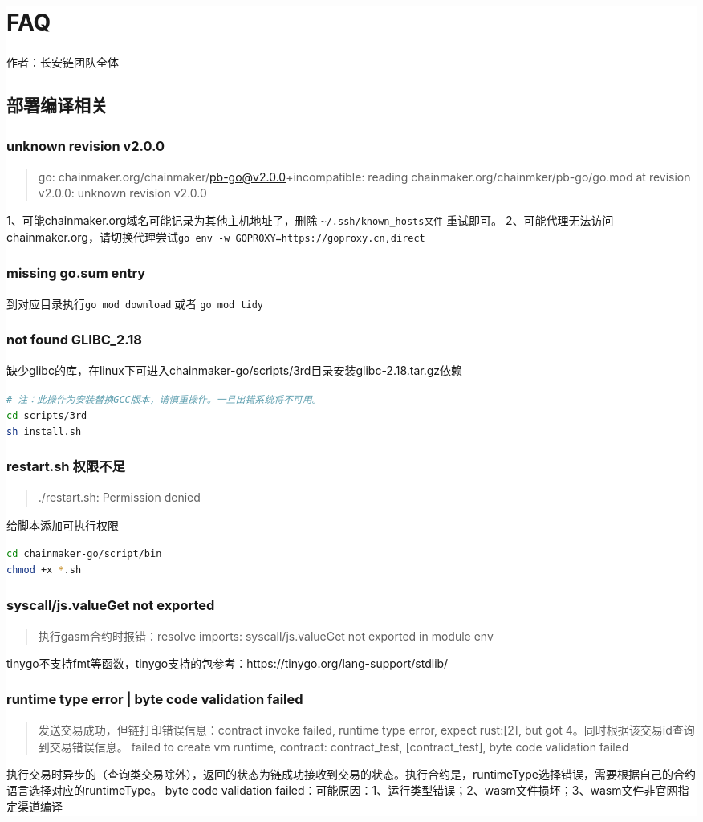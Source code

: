 
# FAQ
作者：长安链团队全体

## 部署编译相关

### unknown revision v2.0.0

> go: chainmaker.org/chainmaker/pb-go@v2.0.0+incompatible: reading chainmaker.org/chainmker/pb-go/go.mod at revision v2.0.0: unknown revision v2.0.0

1、可能chainmaker.org域名可能记录为其他主机地址了，删除 `~/.ssh/known_hosts文件` 重试即可。
2、可能代理无法访问chainmaker.org，请切换代理尝试`go env -w GOPROXY=https://goproxy.cn,direct`

### missing go.sum entry

到对应目录执行`go mod download` 或者 `go mod tidy`

### not found GLIBC_2.18

缺少glibc的库，在linux下可进入chainmaker-go/scripts/3rd目录安装glibc-2.18.tar.gz依赖

```sh
# 注：此操作为安装替换GCC版本，请慎重操作。一旦出错系统将不可用。
cd scripts/3rd
sh install.sh
```

### restart.sh 权限不足

> ./restart.sh: Permission denied

给脚本添加可执行权限

```sh
cd chainmaker-go/script/bin
chmod +x *.sh
```

### syscall/js.valueGet not exported

>执行gasm合约时报错：resolve imports: syscall/js.valueGet not exported in module env

tinygo不支持fmt等函数，tinygo支持的包参考：https://tinygo.org/lang-support/stdlib/

### runtime type error | byte code validation failed

> 发送交易成功，但链打印错误信息：contract invoke failed, runtime type error, expect rust:[2], but got 4。同时根据该交易id查询到交易错误信息。
> failed to create vm runtime, contract: contract_test, [contract_test], byte code validation failed

执行交易时异步的（查询类交易除外），返回的状态为链成功接收到交易的状态。执行合约是，runtimeType选择错误，需要根据自己的合约语言选择对应的runtimeType。
byte code validation failed：可能原因：1、运行类型错误；2、wasm文件损坏；3、wasm文件非官网指定渠道编译
